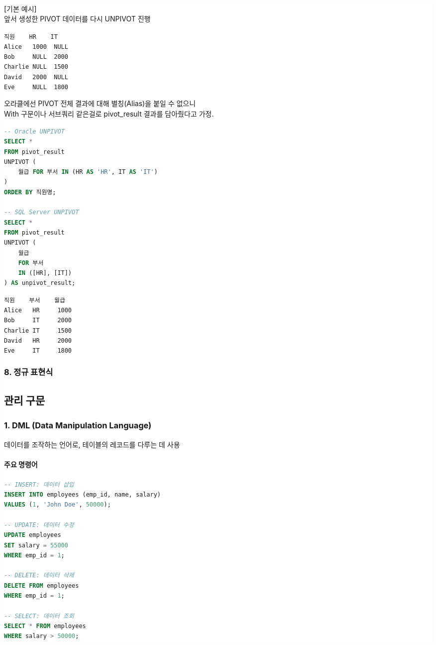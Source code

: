 [기본 예시] <br>
앞서 생성한 PIVOT 데이터를 다시 UNPIVOT 진행
```
직원    HR    IT
Alice   1000  NULL
Bob     NULL  2000
Charlie NULL  1500
David   2000  NULL
Eve     NULL  1800
```
오라클에선 PIVOT 전체 결과에 대해 별칭(Alias)을 붙일 수 없으니 <br>
With 구문이나 서브쿼리 같은걸로 pivot_result 결과를 담아줬다고 가정.
```SQL
-- Oracle UNPIVOT
SELECT *
FROM pivot_result
UNPIVOT (
    월급 FOR 부서 IN (HR AS 'HR', IT AS 'IT')
)
ORDER BY 직원명;

-- SQL Server UNPIVOT
SELECT *
FROM pivot_result
UNPIVOT (
    월급
    FOR 부서
    IN ([HR], [IT])
) AS unpivot_result;
```
```
직원    부서    월급
Alice   HR     1000
Bob     IT     2000
Charlie IT     1500
David   HR     2000
Eve     IT     1800
```

### 8. 정규 표현식

## 관리 구문

### 1. DML (Data Manipulation Language)
데이터를 조작하는 언어로, 테이블의 레코드를 다루는 데 사용

#### 주요 명령어
```SQL
-- INSERT: 데이터 삽입
INSERT INTO employees (emp_id, name, salary)
VALUES (1, 'John Doe', 50000);

-- UPDATE: 데이터 수정
UPDATE employees 
SET salary = 55000 
WHERE emp_id = 1;

-- DELETE: 데이터 삭제
DELETE FROM employees 
WHERE emp_id = 1;

-- SELECT: 데이터 조회
SELECT * FROM employees 
WHERE salary > 50000;
```